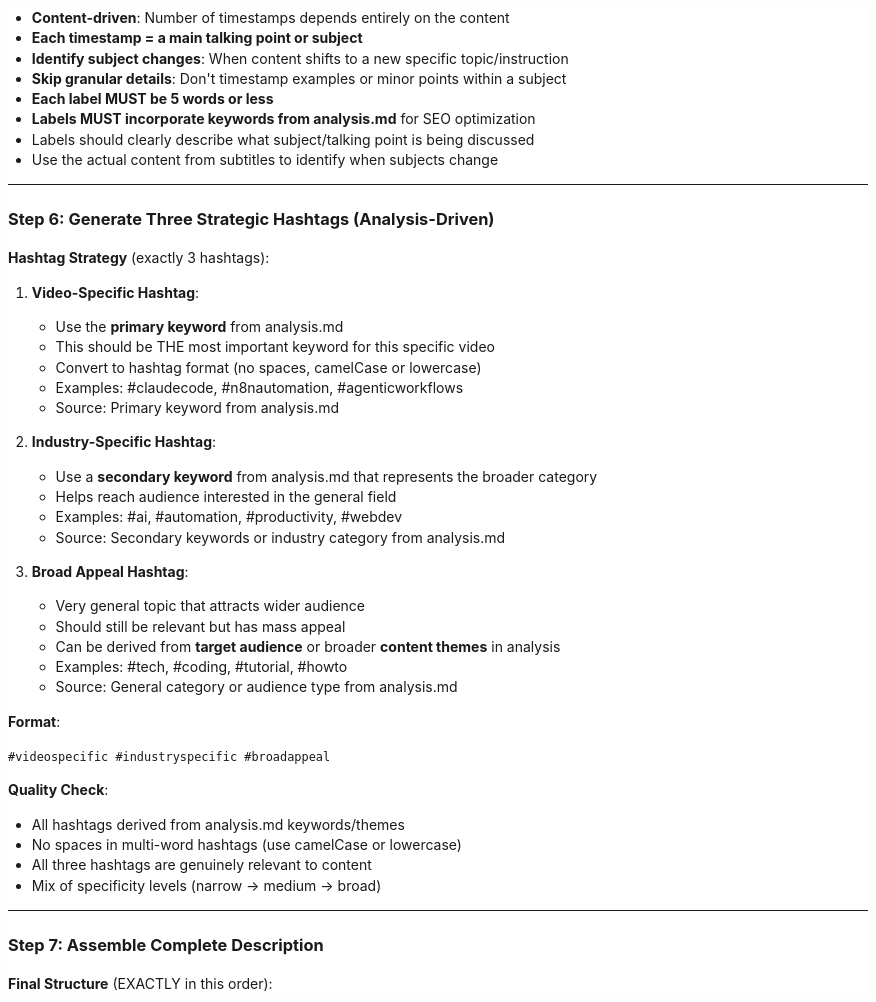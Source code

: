 - **Content-driven**: Number of timestamps depends entirely on the content
- **Each timestamp = a main talking point or subject**
- **Identify subject changes**: When content shifts to a new specific topic/instruction
- **Skip granular details**: Don't timestamp examples or minor points within a subject
- **Each label MUST be 5 words or less**
- **Labels MUST incorporate keywords from analysis.md** for SEO optimization
- Labels should clearly describe what subject/talking point is being discussed
- Use the actual content from subtitles to identify when subjects change

---

### Step 6: Generate Three Strategic Hashtags (Analysis-Driven)

**Hashtag Strategy** (exactly 3 hashtags):

1. **Video-Specific Hashtag**:

   - Use the **primary keyword** from analysis.md
   - This should be THE most important keyword for this specific video
   - Convert to hashtag format (no spaces, camelCase or lowercase)
   - Examples: #claudecode, #n8nautomation, #agenticworkflows
   - Source: Primary keyword from analysis.md

2. **Industry-Specific Hashtag**:

   - Use a **secondary keyword** from analysis.md that represents the broader category
   - Helps reach audience interested in the general field
   - Examples: #ai, #automation, #productivity, #webdev
   - Source: Secondary keywords or industry category from analysis.md

3. **Broad Appeal Hashtag**:
   - Very general topic that attracts wider audience
   - Should still be relevant but has mass appeal
   - Can be derived from **target audience** or broader **content themes** in analysis
   - Examples: #tech, #coding, #tutorial, #howto
   - Source: General category or audience type from analysis.md

**Format**:

```
#videospecific #industryspecific #broadappeal
```

**Quality Check**:

- All hashtags derived from analysis.md keywords/themes
- No spaces in multi-word hashtags (use camelCase or lowercase)
- All three hashtags are genuinely relevant to content
- Mix of specificity levels (narrow → medium → broad)

---

### Step 7: Assemble Complete Description

**Final Structure** (EXACTLY in this order):
